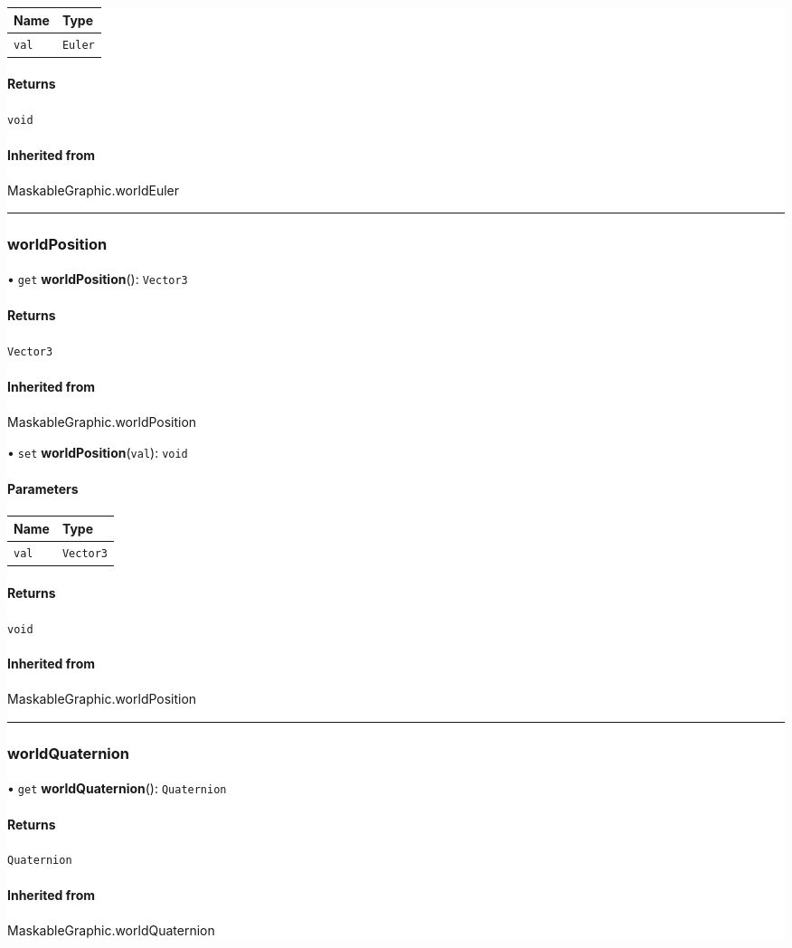 | Name | Type |
| :------ | :------ |
| `val` | `Euler` |

#### Returns

`void`

#### Inherited from

MaskableGraphic.worldEuler

___

### worldPosition

• `get` **worldPosition**(): `Vector3`

#### Returns

`Vector3`

#### Inherited from

MaskableGraphic.worldPosition

• `set` **worldPosition**(`val`): `void`

#### Parameters

| Name | Type |
| :------ | :------ |
| `val` | `Vector3` |

#### Returns

`void`

#### Inherited from

MaskableGraphic.worldPosition

___

### worldQuaternion

• `get` **worldQuaternion**(): `Quaternion`

#### Returns

`Quaternion`

#### Inherited from

MaskableGraphic.worldQuaternion
